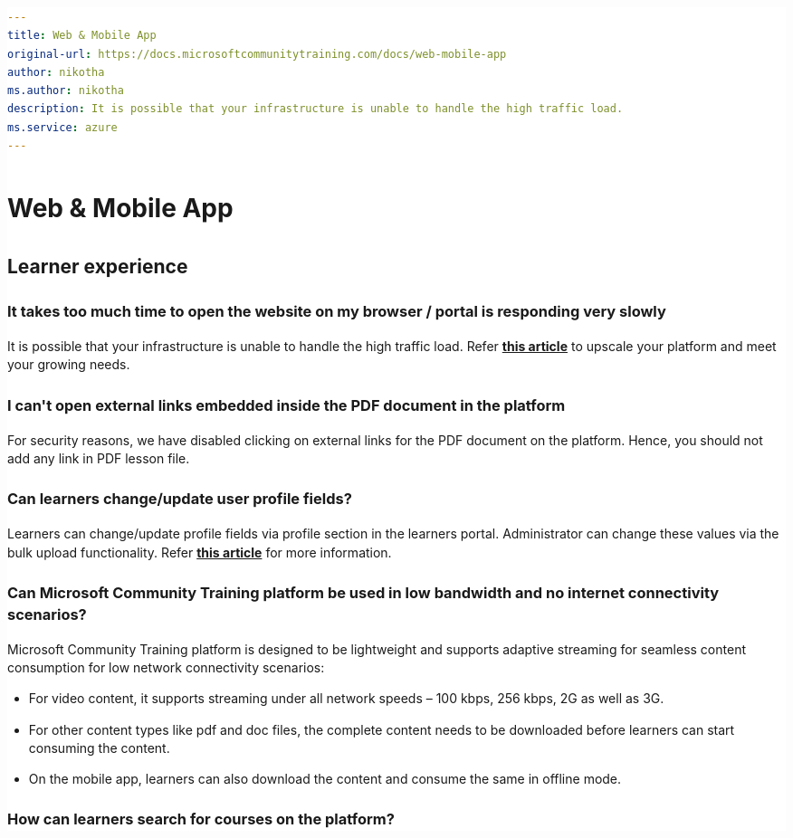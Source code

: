 ```yaml
---
title: Web & Mobile App
original-url: https://docs.microsoftcommunitytraining.com/docs/web-mobile-app
author: nikotha
ms.author: nikotha
description: It is possible that your infrastructure is unable to handle the high traffic load.
ms.service: azure
---
```


# Web & Mobile App

## Learner experience

### It takes too much time to open the website on my browser / portal is responding very slowly

It is possible that your infrastructure is unable to handle the high traffic load. Refer **[this article](../infrastructure-management/configure-your-platform-infrastructure/scale-up-instance-configuration.md)** to upscale your platform and meet your growing needs.

### I can't open external links embedded inside the PDF document in the platform

For security reasons, we have disabled clicking on external links for the PDF document on the platform. Hence, you should not add any  link in PDF lesson file.

### Can learners change/update user profile fields?

Learners can change/update profile fields via profile section in the learners portal. Administrator can change these values via the bulk upload functionality. Refer [**this article**](../user-management/organize-users/add-multiple-users-to-the-group.md#steps-to-bulk-upload-users-to-specific-group) for more information.

### Can Microsoft Community Training platform be used in low bandwidth  and no internet connectivity scenarios?

Microsoft Community Training platform is designed to be lightweight and supports adaptive streaming for seamless content consumption for low network connectivity scenarios:

* For video content, it supports streaming under all network speeds – 100 kbps, 256 kbps, 2G as well as 3G.

* For other content types like pdf and doc files, the complete content needs to be downloaded before learners can start consuming the content.

* On the mobile app, learners can also download the content and consume the same in offline mode.

### How can learners search for courses on the platform?
